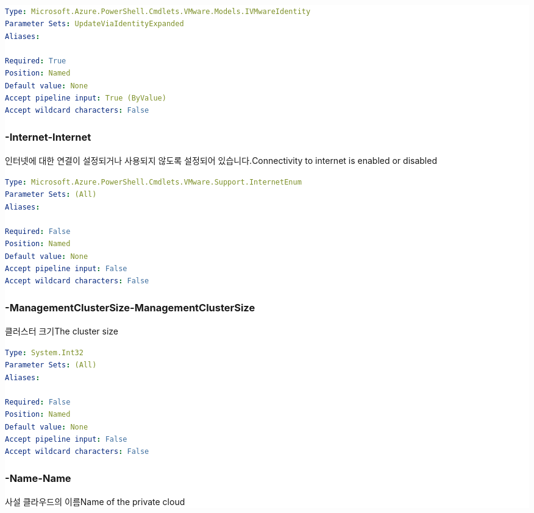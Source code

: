 ```yaml
Type: Microsoft.Azure.PowerShell.Cmdlets.VMware.Models.IVMwareIdentity
Parameter Sets: UpdateViaIdentityExpanded
Aliases:

Required: True
Position: Named
Default value: None
Accept pipeline input: True (ByValue)
Accept wildcard characters: False
```

### <span data-ttu-id="9994d-123">-Internet</span><span class="sxs-lookup"><span data-stu-id="9994d-123">-Internet</span></span>
<span data-ttu-id="9994d-124">인터넷에 대한 연결이 설정되거나 사용되지 않도록 설정되어 있습니다.</span><span class="sxs-lookup"><span data-stu-id="9994d-124">Connectivity to internet is enabled or disabled</span></span>

```yaml
Type: Microsoft.Azure.PowerShell.Cmdlets.VMware.Support.InternetEnum
Parameter Sets: (All)
Aliases:

Required: False
Position: Named
Default value: None
Accept pipeline input: False
Accept wildcard characters: False
```

### <span data-ttu-id="9994d-125">-ManagementClusterSize</span><span class="sxs-lookup"><span data-stu-id="9994d-125">-ManagementClusterSize</span></span>
<span data-ttu-id="9994d-126">클러스터 크기</span><span class="sxs-lookup"><span data-stu-id="9994d-126">The cluster size</span></span>

```yaml
Type: System.Int32
Parameter Sets: (All)
Aliases:

Required: False
Position: Named
Default value: None
Accept pipeline input: False
Accept wildcard characters: False
```

### <span data-ttu-id="9994d-127">-Name</span><span class="sxs-lookup"><span data-stu-id="9994d-127">-Name</span></span>
<span data-ttu-id="9994d-128">사설 클라우드의 이름</span><span class="sxs-lookup"><span data-stu-id="9994d-128">Name of the private cloud</span></span>
